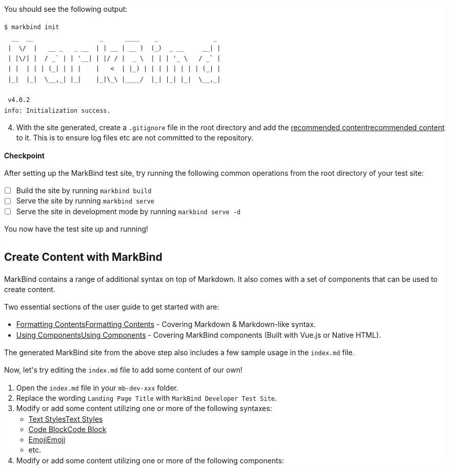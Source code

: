 You should see the following output:
```
$ markbind init
  __  __                  _      ____    _               _
 |  \/  |   __ _   _ __  | | __ | __ )  (_)  _ __     __| |
 | |\/| |  / _` | | '__| | |/ / |  _ \  | | | '_ \   / _` |
 | |  | | | (_| | | |    |   <  | |_) | | | | | | | | (_| |
 |_|  |_|  \__,_| |_|    |_|\_\ |____/  |_| |_| |_|  \__,_|

 v4.0.2
info: Initialization success.
```

4. With the site generated, create a `.gitignore` file in the root directory and add the <a tags="environment--combined" href="/userGuide/gitignoreFile.html">recommended content</a><a tags="environment--dg" href="https://markbind.org/userGuide/gitignoreFile.html">recommended content</a> to it. This is to ensure log files etc are not committed to the repository.


<box type="important" light>

**Checkpoint**

After setting up the MarkBind test site, try running the following common operations from the root directory of your test site:
- [ ] Build the site by running `markbind build`
- [ ] Serve the site by running `markbind serve`
- [ ] Serve the site in development mode by running `markbind serve -d`

You now have the test site up and running!

</box>

## Create Content with MarkBind

MarkBind contains a range of additional syntax on top of Markdown. It also comes with a set of components that can be used to create content.

Two essential sections of the user guide to get started with are:
- <a tags="environment--combined" href="/userGuide/formattingContents.html">Formatting Contents</a><a tags="environment--dg" href="https://markbind.org/userGuide/formattingContents.html">Formatting Contents</a> - Covering Markdown & Markdown-like syntax.
- <a tags="environment--combined" href="/userGuide/usingComponents.html">Using Components</a><a tags="environment--dg" href="https://markbind.org/userGuide/usingComponents.html">Using Components</a> - Covering MarkBind components (Built with Vue.js or Native HTML).

<panel src="{{baseUrl}}/userGuide/authoringContents.md" header="**Creating Content**" type="info" minimized></panel>

The generated MarkBind site from the above step also includes a few sample usage in the `index.md` file.

Now, let's try editing the `index.md` file to add some content of our own!

1. Open the `index.md` file in your `mb-dev-xxx` folder.
1. Replace the wording `Landing Page Title` with `MarkBind Developer Test Site`.
1. Modify or add some content utilizing one or more of the following syntaxes:
    - <a tags="environment--combined" href="/userGuide/formattingContents.html#text-styles">Text Styles</a><a tags="environment--dg" href="https://markbind.org/userGuide/formattingContents.html#text-styles">Text Styles</a>
    - <a tags="environment--combined" href="/userGuide/formattingContents.html#code">Code Block</a><a tags="environment--dg" href="https://markbind.org/userGuide/formattingContents.html#code">Code Block</a>
    - <a tags="environment--combined" href="/userGuide/formattingContents.html#emoji">Emoji</a><a tags="environment--dg" href="https://markbind.org/userGuide/formattingContents.html#emoji">Emoji</a>
    - etc.
1. Modify or add some content utilizing one or more of the following components: